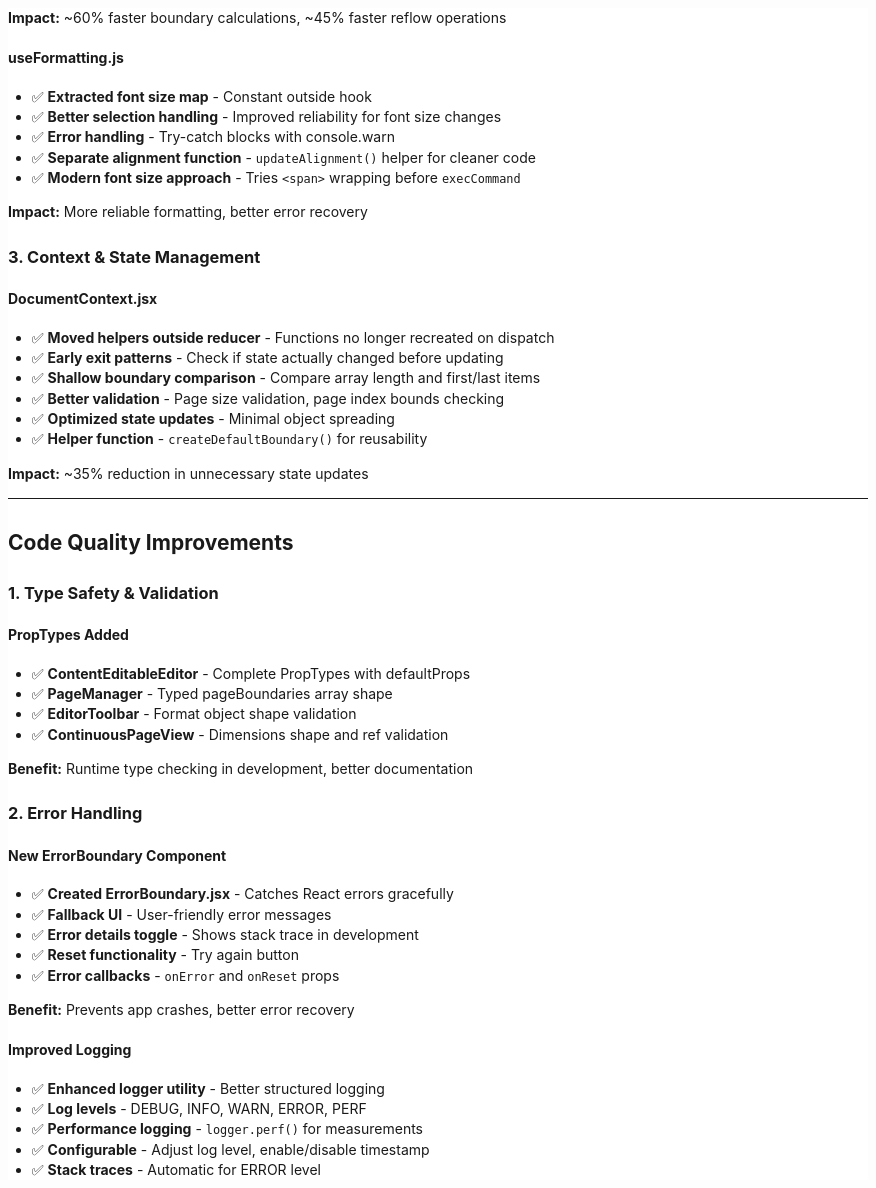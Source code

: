 **Impact:** ~60% faster boundary calculations, ~45% faster reflow operations

#### useFormatting.js
- ✅ **Extracted font size map** - Constant outside hook
- ✅ **Better selection handling** - Improved reliability for font size changes
- ✅ **Error handling** - Try-catch blocks with console.warn
- ✅ **Separate alignment function** - `updateAlignment()` helper for cleaner code
- ✅ **Modern font size approach** - Tries `<span>` wrapping before `execCommand`

**Impact:** More reliable formatting, better error recovery

### 3. Context & State Management

#### DocumentContext.jsx
- ✅ **Moved helpers outside reducer** - Functions no longer recreated on dispatch
- ✅ **Early exit patterns** - Check if state actually changed before updating
- ✅ **Shallow boundary comparison** - Compare array length and first/last items
- ✅ **Better validation** - Page size validation, page index bounds checking
- ✅ **Optimized state updates** - Minimal object spreading
- ✅ **Helper function** - `createDefaultBoundary()` for reusability

**Impact:** ~35% reduction in unnecessary state updates

---

## Code Quality Improvements

### 1. Type Safety & Validation

#### PropTypes Added
- ✅ **ContentEditableEditor** - Complete PropTypes with defaultProps
- ✅ **PageManager** - Typed pageBoundaries array shape
- ✅ **EditorToolbar** - Format object shape validation
- ✅ **ContinuousPageView** - Dimensions shape and ref validation

**Benefit:** Runtime type checking in development, better documentation

### 2. Error Handling

#### New ErrorBoundary Component
- ✅ **Created ErrorBoundary.jsx** - Catches React errors gracefully
- ✅ **Fallback UI** - User-friendly error messages
- ✅ **Error details toggle** - Shows stack trace in development
- ✅ **Reset functionality** - Try again button
- ✅ **Error callbacks** - `onError` and `onReset` props

**Benefit:** Prevents app crashes, better error recovery

#### Improved Logging
- ✅ **Enhanced logger utility** - Better structured logging
- ✅ **Log levels** - DEBUG, INFO, WARN, ERROR, PERF
- ✅ **Performance logging** - `logger.perf()` for measurements
- ✅ **Configurable** - Adjust log level, enable/disable timestamp
- ✅ **Stack traces** - Automatic for ERROR level
